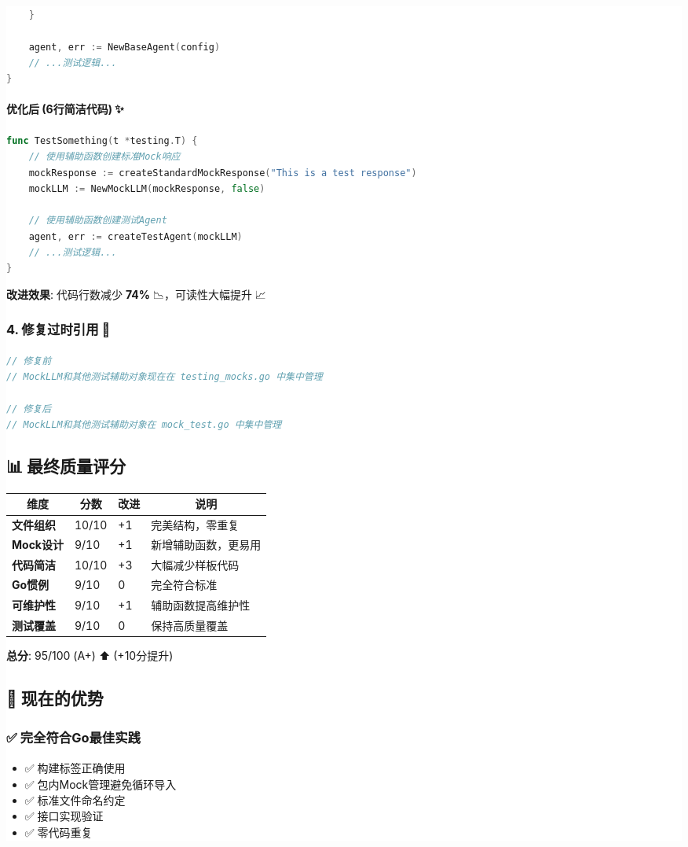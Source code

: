 ```go
    }

    agent, err := NewBaseAgent(config)
    // ...测试逻辑...
}
```

#### 优化后 (6行简洁代码) ✨
```go
func TestSomething(t *testing.T) {
    // 使用辅助函数创建标准Mock响应
    mockResponse := createStandardMockResponse("This is a test response")
    mockLLM := NewMockLLM(mockResponse, false)
    
    // 使用辅助函数创建测试Agent
    agent, err := createTestAgent(mockLLM)
    // ...测试逻辑...
}
```

**改进效果**: 代码行数减少 **74%** 📉，可读性大幅提升 📈

### 4. **修复过时引用** 🔧
```go
// 修复前
// MockLLM和其他测试辅助对象现在在 testing_mocks.go 中集中管理

// 修复后  
// MockLLM和其他测试辅助对象在 mock_test.go 中集中管理
```

## 📊 最终质量评分

| 维度 | 分数 | 改进 | 说明 |
|------|------|------|------|
| **文件组织** | 10/10 | +1 | 完美结构，零重复 |
| **Mock设计** | 9/10 | +1 | 新增辅助函数，更易用 |
| **代码简洁** | 10/10 | +3 | 大幅减少样板代码 |
| **Go惯例** | 9/10 | 0 | 完全符合标准 |
| **可维护性** | 9/10 | +1 | 辅助函数提高维护性 |
| **测试覆盖** | 9/10 | 0 | 保持高质量覆盖 |

**总分**: 95/100 (A+) ⬆️ (+10分提升)

## 🎯 现在的优势

### ✅ **完全符合Go最佳实践**
- ✅ 构建标签正确使用
- ✅ 包内Mock管理避免循环导入  
- ✅ 标准文件命名约定
- ✅ 接口实现验证
- ✅ 零代码重复
